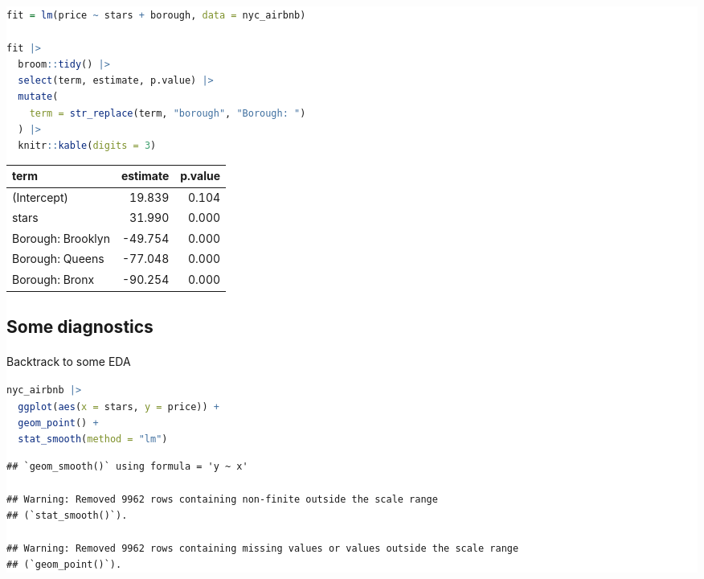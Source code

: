 ``` r
fit = lm(price ~ stars + borough, data = nyc_airbnb)

fit |>
  broom::tidy() |>
  select(term, estimate, p.value) |>
  mutate(
    term = str_replace(term, "borough", "Borough: ")
  ) |>
  knitr::kable(digits = 3)
```

| term              | estimate | p.value |
|:------------------|---------:|--------:|
| (Intercept)       |   19.839 |   0.104 |
| stars             |   31.990 |   0.000 |
| Borough: Brooklyn |  -49.754 |   0.000 |
| Borough: Queens   |  -77.048 |   0.000 |
| Borough: Bronx    |  -90.254 |   0.000 |

## Some diagnostics

Backtrack to some EDA

``` r
nyc_airbnb |>
  ggplot(aes(x = stars, y = price)) +
  geom_point() +
  stat_smooth(method = "lm")
```

    ## `geom_smooth()` using formula = 'y ~ x'

    ## Warning: Removed 9962 rows containing non-finite outside the scale range
    ## (`stat_smooth()`).

    ## Warning: Removed 9962 rows containing missing values or values outside the scale range
    ## (`geom_point()`).
